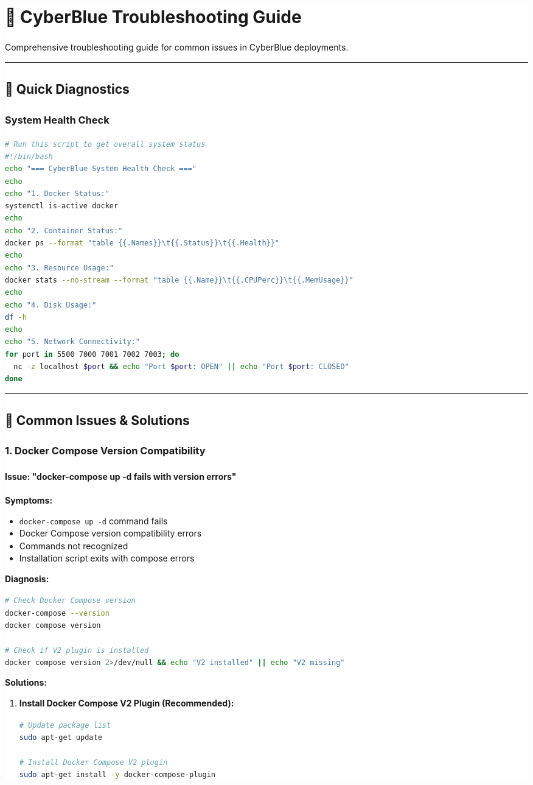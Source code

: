 # 🔧 CyberBlue Troubleshooting Guide

Comprehensive troubleshooting guide for common issues in CyberBlue deployments.

---

## 🎯 Quick Diagnostics

### System Health Check
```bash
# Run this script to get overall system status
#!/bin/bash
echo "=== CyberBlue System Health Check ==="
echo
echo "1. Docker Status:"
systemctl is-active docker
echo
echo "2. Container Status:"
docker ps --format "table {{.Names}}\t{{.Status}}\t{{.Health}}"
echo
echo "3. Resource Usage:"
docker stats --no-stream --format "table {{.Name}}\t{{.CPUPerc}}\t{{.MemUsage}}"
echo
echo "4. Disk Usage:"
df -h
echo
echo "5. Network Connectivity:"
for port in 5500 7000 7001 7002 7003; do
  nc -z localhost $port && echo "Port $port: OPEN" || echo "Port $port: CLOSED"
done
```

---

## 🚨 **Common Issues & Solutions**

### 1. **Docker Compose Version Compatibility**

#### Issue: "docker-compose up -d fails with version errors"
**Symptoms:**
- `docker-compose up -d` command fails
- Docker Compose version compatibility errors
- Commands not recognized
- Installation script exits with compose errors

**Diagnosis:**
```bash
# Check Docker Compose version
docker-compose --version
docker compose version

# Check if V2 plugin is installed
docker compose version 2>/dev/null && echo "V2 installed" || echo "V2 missing"
```
**Solutions:**
1. **Install Docker Compose V2 Plugin (Recommended):**
   ```bash
   # Update package list
   sudo apt-get update
   
   # Install Docker Compose V2 plugin
   sudo apt-get install -y docker-compose-plugin
   ```